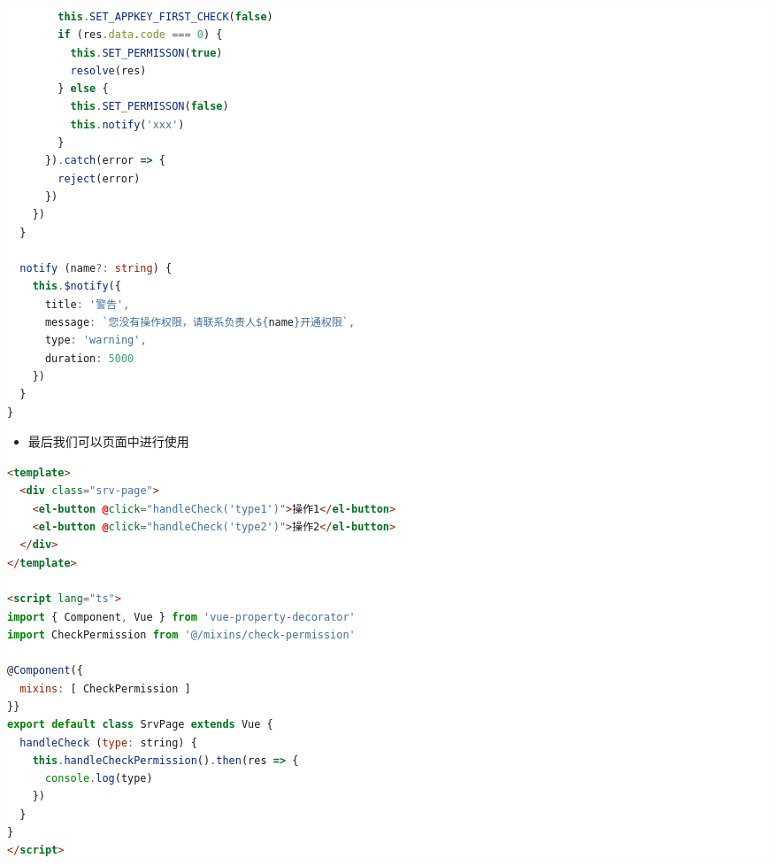 ```typescript
        this.SET_APPKEY_FIRST_CHECK(false)
        if (res.data.code === 0) {
          this.SET_PERMISSON(true)
          resolve(res)
        } else {
          this.SET_PERMISSON(false)
          this.notify('xxx')
        }
      }).catch(error => {
        reject(error)
      })
    })
  }

  notify (name?: string) {
    this.$notify({
      title: '警告',
      message: `您没有操作权限，请联系负责人${name}开通权限`,
      type: 'warning',
      duration: 5000
    })
  }
}
```

- 最后我们可以页面中进行使用

```html
<template>
  <div class="srv-page">
    <el-button @click="handleCheck('type1')">操作1</el-button>
    <el-button @click="handleCheck('type2')">操作2</el-button>
  </div>
</template>

<script lang="ts">
import { Component, Vue } from 'vue-property-decorator'
import CheckPermission from '@/mixins/check-permission'

@Component({
  mixins: [ CheckPermission ]
}}
export default class SrvPage extends Vue {
  handleCheck (type: string) {
    this.handleCheckPermission().then(res => {
      console.log(type)
    })
  }
}
</script>
```
